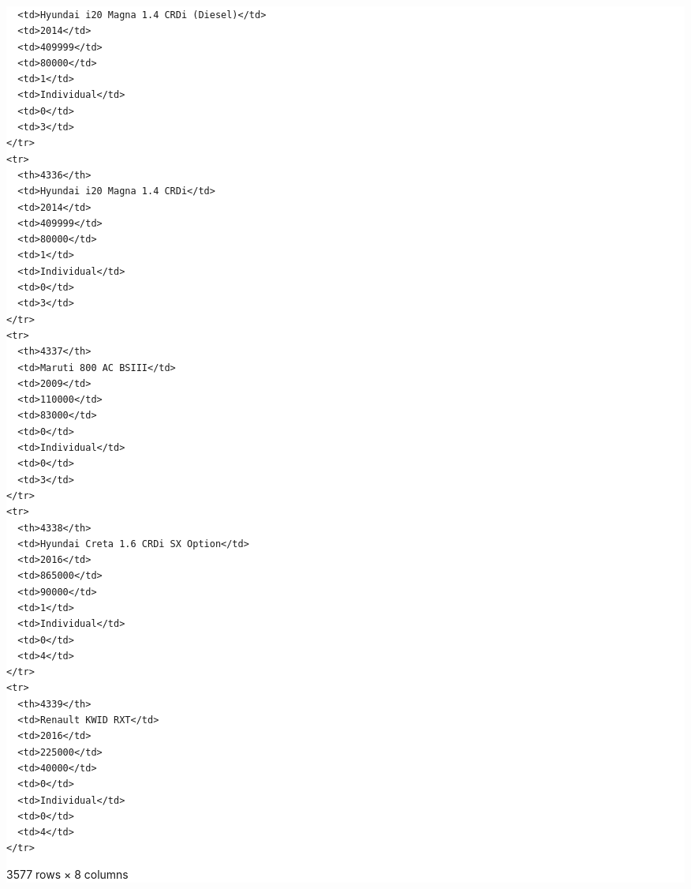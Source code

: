       <td>Hyundai i20 Magna 1.4 CRDi (Diesel)</td>
      <td>2014</td>
      <td>409999</td>
      <td>80000</td>
      <td>1</td>
      <td>Individual</td>
      <td>0</td>
      <td>3</td>
    </tr>
    <tr>
      <th>4336</th>
      <td>Hyundai i20 Magna 1.4 CRDi</td>
      <td>2014</td>
      <td>409999</td>
      <td>80000</td>
      <td>1</td>
      <td>Individual</td>
      <td>0</td>
      <td>3</td>
    </tr>
    <tr>
      <th>4337</th>
      <td>Maruti 800 AC BSIII</td>
      <td>2009</td>
      <td>110000</td>
      <td>83000</td>
      <td>0</td>
      <td>Individual</td>
      <td>0</td>
      <td>3</td>
    </tr>
    <tr>
      <th>4338</th>
      <td>Hyundai Creta 1.6 CRDi SX Option</td>
      <td>2016</td>
      <td>865000</td>
      <td>90000</td>
      <td>1</td>
      <td>Individual</td>
      <td>0</td>
      <td>4</td>
    </tr>
    <tr>
      <th>4339</th>
      <td>Renault KWID RXT</td>
      <td>2016</td>
      <td>225000</td>
      <td>40000</td>
      <td>0</td>
      <td>Individual</td>
      <td>0</td>
      <td>4</td>
    </tr>
  </tbody>
</table>
<p>3577 rows × 8 columns</p>
</div>
